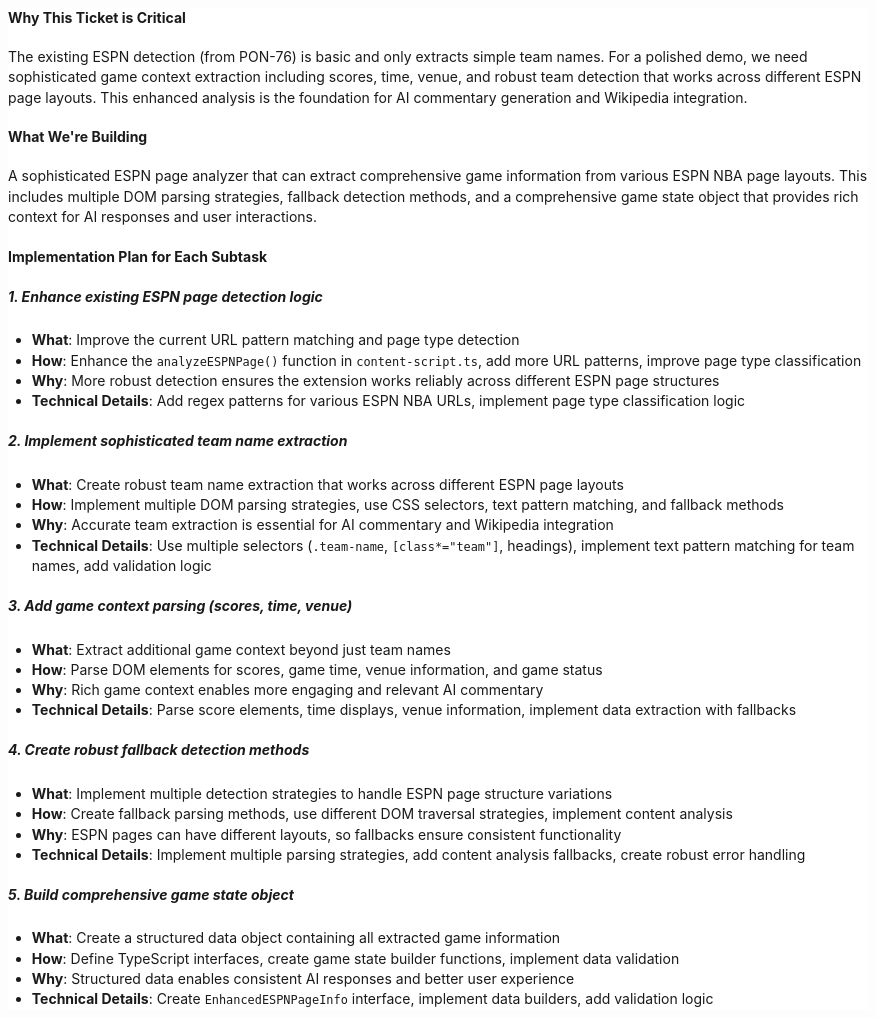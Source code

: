 #### **Why This Ticket is Critical**
The existing ESPN detection (from PON-76) is basic and only extracts simple team names. For a polished demo, we need sophisticated game context extraction including scores, time, venue, and robust team detection that works across different ESPN page layouts. This enhanced analysis is the foundation for AI commentary generation and Wikipedia integration.

#### **What We're Building**
A sophisticated ESPN page analyzer that can extract comprehensive game information from various ESPN NBA page layouts. This includes multiple DOM parsing strategies, fallback detection methods, and a comprehensive game state object that provides rich context for AI responses and user interactions.

#### **Implementation Plan for Each Subtask**

##### **1. Enhance existing ESPN page detection logic**
- **What**: Improve the current URL pattern matching and page type detection
- **How**: Enhance the `analyzeESPNPage()` function in `content-script.ts`, add more URL patterns, improve page type classification
- **Why**: More robust detection ensures the extension works reliably across different ESPN page structures
- **Technical Details**: Add regex patterns for various ESPN NBA URLs, implement page type classification logic

##### **2. Implement sophisticated team name extraction**
- **What**: Create robust team name extraction that works across different ESPN page layouts
- **How**: Implement multiple DOM parsing strategies, use CSS selectors, text pattern matching, and fallback methods
- **Why**: Accurate team extraction is essential for AI commentary and Wikipedia integration
- **Technical Details**: Use multiple selectors (`.team-name`, `[class*="team"]`, headings), implement text pattern matching for team names, add validation logic

##### **3. Add game context parsing (scores, time, venue)**
- **What**: Extract additional game context beyond just team names
- **How**: Parse DOM elements for scores, game time, venue information, and game status
- **Why**: Rich game context enables more engaging and relevant AI commentary
- **Technical Details**: Parse score elements, time displays, venue information, implement data extraction with fallbacks

##### **4. Create robust fallback detection methods**
- **What**: Implement multiple detection strategies to handle ESPN page structure variations
- **How**: Create fallback parsing methods, use different DOM traversal strategies, implement content analysis
- **Why**: ESPN pages can have different layouts, so fallbacks ensure consistent functionality
- **Technical Details**: Implement multiple parsing strategies, add content analysis fallbacks, create robust error handling

##### **5. Build comprehensive game state object**
- **What**: Create a structured data object containing all extracted game information
- **How**: Define TypeScript interfaces, create game state builder functions, implement data validation
- **Why**: Structured data enables consistent AI responses and better user experience
- **Technical Details**: Create `EnhancedESPNPageInfo` interface, implement data builders, add validation logic
